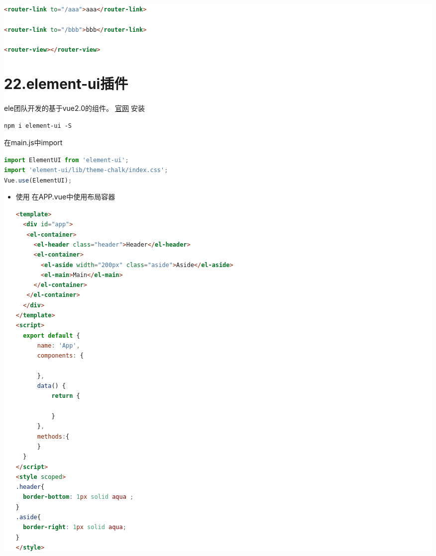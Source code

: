 ```html
<router-link to="/aaa">aaa</router-link>

<router-link to="/bbb">bbb</router-link>

<router-view></router-view>
```

# 22.element-ui插件

ele团队开发的基于vue2.0的组件。 [官网](https://element.eleme.io/#/zh-CN)
安装

```
npm i element-ui -S
```

在main.js中import 

```js
import ElementUI from 'element-ui';
import 'element-ui/lib/theme-chalk/index.css';
Vue.use(ElementUI);
```

- 使用
  在APP.vue中使用布局容器
  
  ```html
  <template>
    <div id="app">
     <el-container>
       <el-header class="header">Header</el-header>
       <el-container>
         <el-aside width="200px" class="aside">Aside</el-aside>
         <el-main>Main</el-main>
       </el-container>
     </el-container>
    </div>
  </template>
  <script>
    export default {
        name: 'App',
        components: {
  
        },
        data() {
            return {
  
            }
        },
        methods:{
        }
    }
  </script>
  <style scoped>
  .header{
    border-bottom: 1px solid aqua ;
  }
  .aside{
    border-right: 1px solid aqua;
  }
  </style>
  ```
  